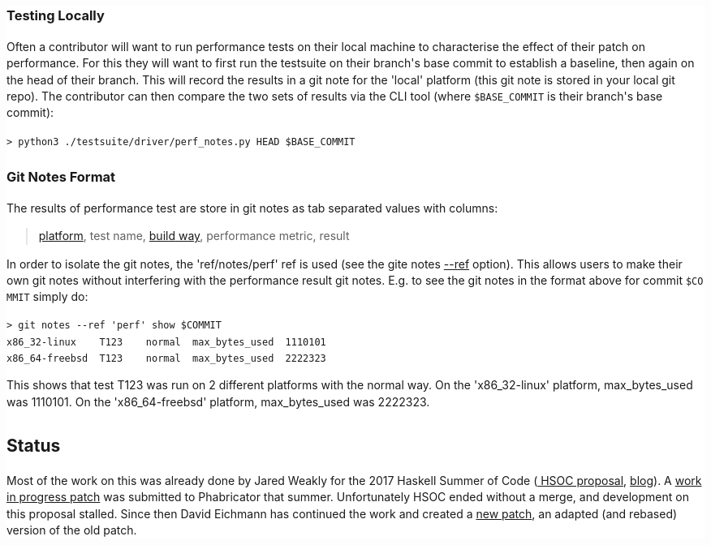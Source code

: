 ### Testing Locally



Often a contributor will want to run performance tests on their local machine to characterise the effect of their patch on performance. For this they will want to first run the testsuite on their branch's base commit to establish a baseline, then again on the head of their branch. This will record the results in a git note for the 'local' platform (this git note is stored in your local git repo). The contributor can then compare the two sets of results via the CLI tool (where `$BASE_COMMIT` is their branch's base commit):


```wiki
> python3 ./testsuite/driver/perf_notes.py HEAD $BASE_COMMIT
```

### Git Notes Format



The results of performance test are store in git notes as tab separated values with columns:


>
>
> [platform](performance/tests#), test name, [build way](commentary/rts/compiler-ways), performance metric, result
>
>


In order to isolate the git notes, the 'ref/notes/perf' ref is used (see the gite notes [
--ref](https://git-scm.com/docs/git-notes#git-notes---refltrefgt) option). This allows users to make their own git notes without interfering with the performance result git notes. E.g. to see the git notes in the format above for commit `$COMMIT` simply do:


```wiki
> git notes --ref 'perf' show $COMMIT
x86_32-linux	T123	normal	max_bytes_used	1110101
x86_64-freebsd	T123	normal	max_bytes_used	2222323
```


This shows that test T123 was run on 2 different platforms with the normal way. On the 'x86\_32-linux' platform, max\_bytes\_used was 1110101. On the 'x86\_64-freebsd' platform, max\_bytes\_used was 2222323.


## Status



Most of the work on this was already done by Jared Weakly for the 2017 Haskell Summer of Code ([
HSOC proposal](https://github.com/jared-w/HSOC2017/blob/master/Proposal.pdf), [
blog](https://jaredweakly.com/blog/haskell-summer-of-code/)). A [
work in progress patch](https://phabricator.haskell.org/D3758) was submitted to Phabricator that summer. Unfortunately HSOC ended without a merge, and development on this proposal stalled. Since then David Eichmann has continued the work and created a [
new patch](https://phabricator.haskell.org/D5059), an adapted (and rebased) version of the old patch. 
